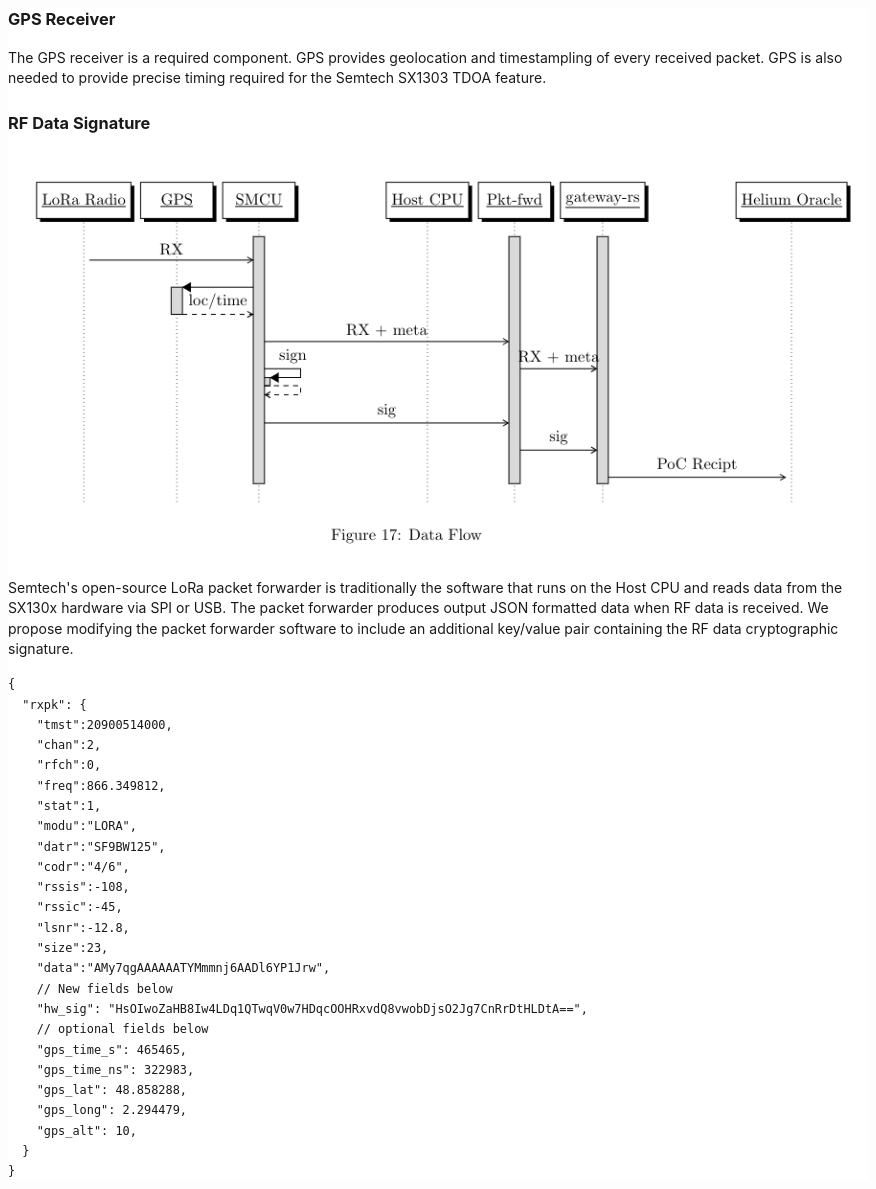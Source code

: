 ### GPS Receiver
The GPS receiver is a required component. GPS provides geolocation and timestampling of every received packet. GPS is also needed to provide precise timing required for the Semtech SX1303 TDOA feature.

### RF Data Signature

![image ](0072-secure-concentrators/rf_signing.png)

Semtech's open-source LoRa packet forwarder is traditionally the software that runs on the Host CPU and reads data from the SX130x hardware via SPI or USB. The packet forwarder produces output JSON formatted data when RF data is received. We propose modifying the packet forwarder software to include an additional key/value pair containing the RF data cryptographic signature.

```
{
  "rxpk": {
    "tmst":20900514000,
    "chan":2,
    "rfch":0,
    "freq":866.349812,
    "stat":1,
    "modu":"LORA",
    "datr":"SF9BW125",
    "codr":"4/6",
    "rssis":-108,
    "rssic":-45,
    "lsnr":-12.8,
    "size":23,
    "data":"AMy7qgAAAAAATYMmmnj6AADl6YP1Jrw",
    // New fields below
    "hw_sig": "HsOIwoZaHB8Iw4LDq1QTwqV0w7HDqcOOHRxvdQ8vwobDjsO2Jg7CnRrDtHLDtA==",
    // optional fields below
    "gps_time_s": 465465,
    "gps_time_ns": 322983,
    "gps_lat": 48.858288,
    "gps_long": 2.294479,
    "gps_alt": 10,
  }
}
```
